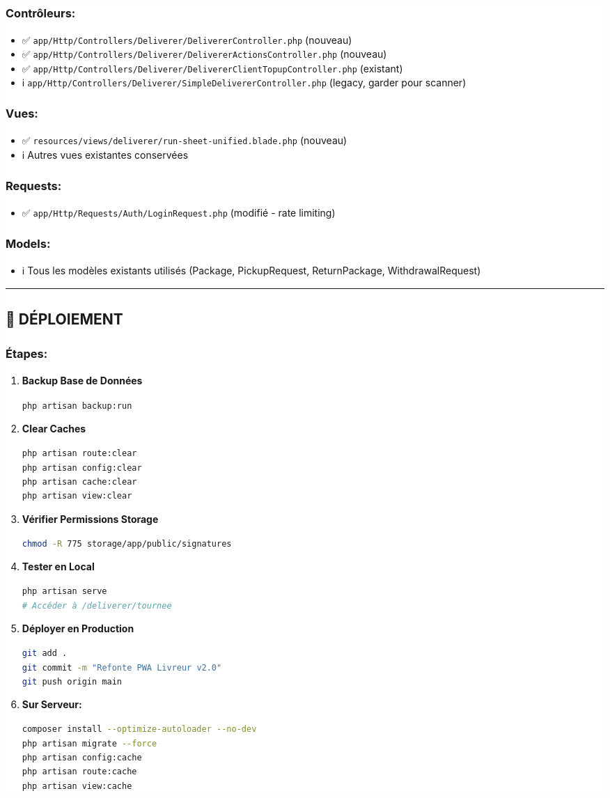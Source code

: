 ### **Contrôleurs:**
- ✅ `app/Http/Controllers/Deliverer/DelivererController.php` (nouveau)
- ✅ `app/Http/Controllers/Deliverer/DelivererActionsController.php` (nouveau)
- ✅ `app/Http/Controllers/Deliverer/DelivererClientTopupController.php` (existant)
- ℹ️ `app/Http/Controllers/Deliverer/SimpleDelivererController.php` (legacy, garder pour scanner)

### **Vues:**
- ✅ `resources/views/deliverer/run-sheet-unified.blade.php` (nouveau)
- ℹ️ Autres vues existantes conservées

### **Requests:**
- ✅ `app/Http/Requests/Auth/LoginRequest.php` (modifié - rate limiting)

### **Models:**
- ℹ️ Tous les modèles existants utilisés (Package, PickupRequest, ReturnPackage, WithdrawalRequest)

---

## 🚀 DÉPLOIEMENT

### **Étapes:**

1. **Backup Base de Données**
   ```bash
   php artisan backup:run
   ```

2. **Clear Caches**
   ```bash
   php artisan route:clear
   php artisan config:clear
   php artisan cache:clear
   php artisan view:clear
   ```

3. **Vérifier Permissions Storage**
   ```bash
   chmod -R 775 storage/app/public/signatures
   ```

4. **Tester en Local**
   ```bash
   php artisan serve
   # Accéder à /deliverer/tournee
   ```

5. **Déployer en Production**
   ```bash
   git add .
   git commit -m "Refonte PWA Livreur v2.0"
   git push origin main
   ```

6. **Sur Serveur:**
   ```bash
   composer install --optimize-autoloader --no-dev
   php artisan migrate --force
   php artisan config:cache
   php artisan route:cache
   php artisan view:cache
   ```

